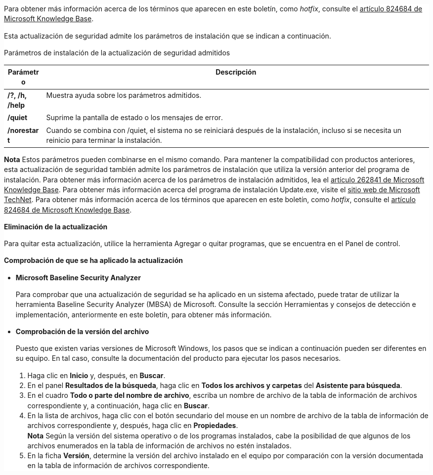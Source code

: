 Para obtener más información acerca de los términos que aparecen en este boletín, como *hotfix*, consulte el [artículo 824684 de Microsoft Knowledge Base](http://support.microsoft.com/kb/824684).
  
Esta actualización de seguridad admite los parámetros de instalación que se indican a continuación.

Parámetros de instalación de la actualización de seguridad admitidos
  
| Parámetro         | Descripción                                                                                                                                           |  
|-------------------|-------------------------------------------------------------------------------------------------------------------------------------------------------|  
| **/?, /h, /help** | Muestra ayuda sobre los parámetros admitidos.                                                                                                         |  
| **/quiet**        | Suprime la pantalla de estado o los mensajes de error.                                                                                                |  
| **/norestart**    | Cuando se combina con /quiet, el sistema no se reiniciará después de la instalación, incluso si se necesita un reinicio para terminar la instalación. |
  
**Nota** Estos parámetros pueden combinarse en el mismo comando. Para mantener la compatibilidad con productos anteriores, esta actualización de seguridad también admite los parámetros de instalación que utiliza la versión anterior del programa de instalación. Para obtener más información acerca de los parámetros de instalación admitidos, lea el [artículo 262841 de Microsoft Knowledge Base](http://support.microsoft.com/kb/262841). Para obtener más información acerca del programa de instalación Update.exe, visite el [sitio web de Microsoft TechNet](http://go.microsoft.com/fwlink/?linkid=38951). Para obtener más información acerca de los términos que aparecen en este boletín, como *hotfix*, consulte el [artículo 824684 de Microsoft Knowledge Base](http://support.microsoft.com/kb/824684).
  
**Eliminación de la actualización**
  
Para quitar esta actualización, utilice la herramienta Agregar o quitar programas, que se encuentra en el Panel de control.
  
**Comprobación de que se ha aplicado la actualización**
  
-   **Microsoft Baseline Security Analyzer**
  
    Para comprobar que una actualización de seguridad se ha aplicado en un sistema afectado, puede tratar de utilizar la herramienta Baseline Security Analyzer (MBSA) de Microsoft. Consulte la sección Herramientas y consejos de detección e implementación, anteriormente en este boletín, para obtener más información.
  
-   **Comprobación de la versión del archivo**
  
    Puesto que existen varias versiones de Microsoft Windows, los pasos que se indican a continuación pueden ser diferentes en su equipo. En tal caso, consulte la documentación del producto para ejecutar los pasos necesarios.
  
    1.  Haga clic en **Inicio** y, después, en **Buscar**.  
    2.  En el panel **Resultados de la búsqueda**, haga clic en **Todos los archivos y carpetas** del **Asistente para búsqueda**.  
    3.  En el cuadro **Todo o parte del nombre de archivo**, escriba un nombre de archivo de la tabla de información de archivos correspondiente y, a continuación, haga clic en **Buscar**.  
    4.  En la lista de archivos, haga clic con el botón secundario del mouse en un nombre de archivo de la tabla de información de archivos correspondiente y, después, haga clic en **Propiedades**.  
        **Nota** Según la versión del sistema operativo o de los programas instalados, cabe la posibilidad de que algunos de los archivos enumerados en la tabla de información de archivos no estén instalados.  
    5.  En la ficha **Versión**, determine la versión del archivo instalado en el equipo por comparación con la versión documentada en la tabla de información de archivos correspondiente.
  